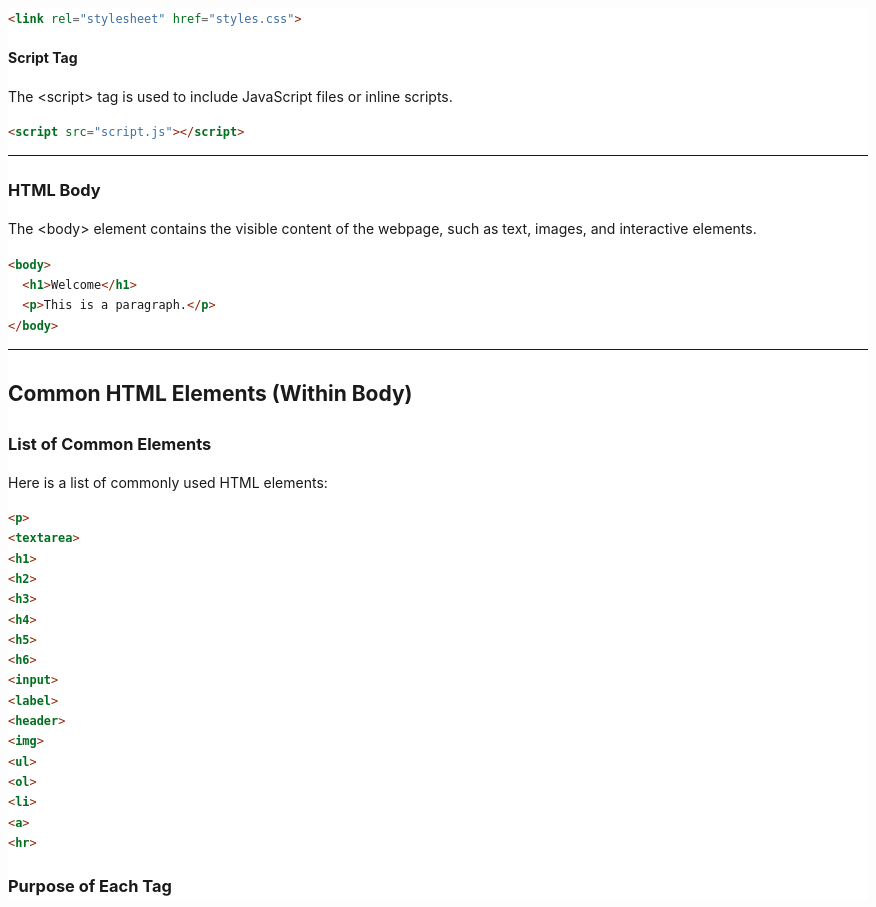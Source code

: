 ```html
<link rel="stylesheet" href="styles.css">
```

#### Script Tag
The <span><</span>script<span>></span> tag is used to include JavaScript files or inline scripts.

```html
<script src="script.js"></script>
```

---

### HTML Body
The <span><</span>body<span>></span> element contains the visible content of the webpage, such as text, images, and interactive elements.

```html
<body>
  <h1>Welcome</h1>
  <p>This is a paragraph.</p>
</body>
```

---

## Common HTML Elements (Within Body)

### List of Common Elements

Here is a list of commonly used HTML elements:

```html
<p>
<textarea>
<h1>
<h2>
<h3>
<h4>
<h5>
<h6>
<input>
<label>
<header>
<img>
<ul>
<ol>
<li>
<a>
<hr>
```

### Purpose of Each Tag

